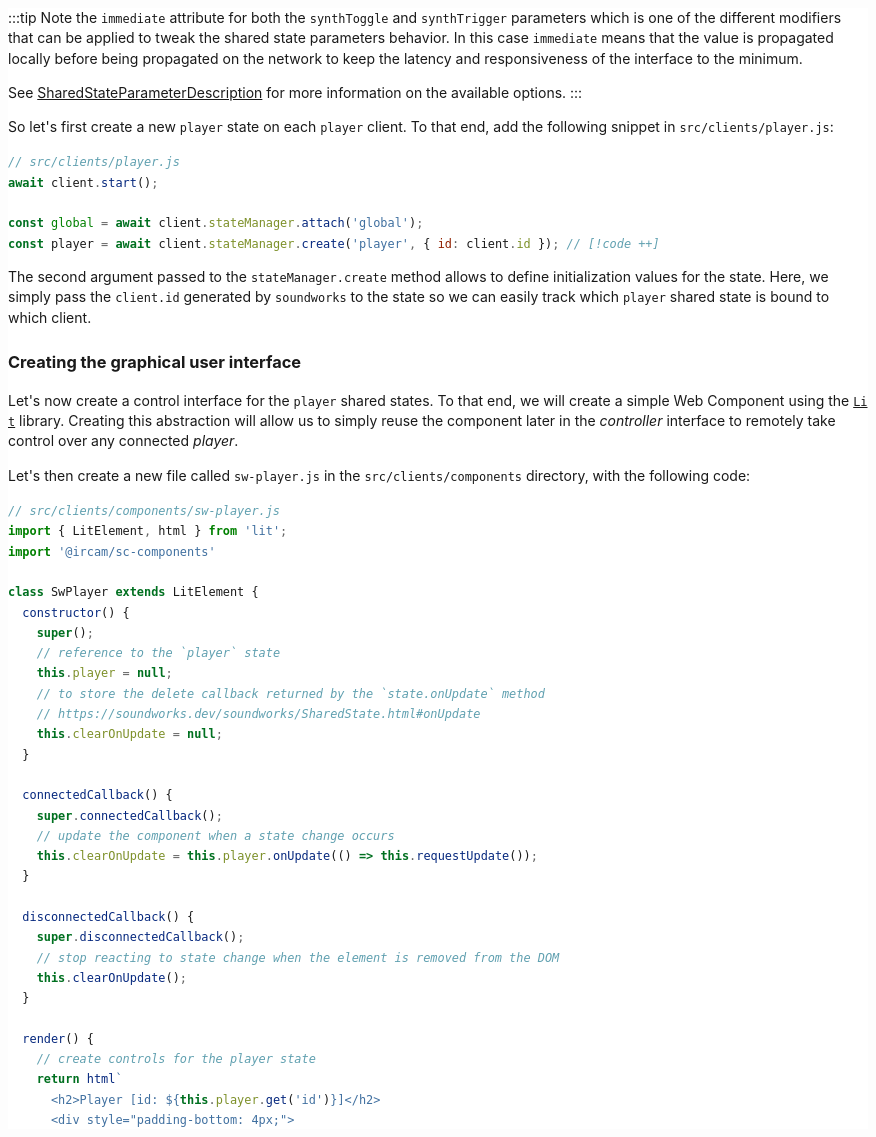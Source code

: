 :::tip
Note the `immediate` attribute for both the `synthToggle` and `synthTrigger` parameters which is one of the different modifiers that can be applied to tweak the shared state parameters behavior. In this case `immediate` means that the value is propagated locally before being propagated on the network to keep the latency and responsiveness of the interface to the minimum.

See [SharedStateParameterDescription](https://soundworks.dev/soundworks/global.html#SharedStateParameterDescription) for more information on the available options.
:::

So let's first create a new `player` state on each `player` client. To that end, add the following snippet in `src/clients/player.js`:

```js
// src/clients/player.js
await client.start();

const global = await client.stateManager.attach('global');
const player = await client.stateManager.create('player', { id: client.id }); // [!code ++]
```

The second argument passed to the `stateManager.create` method allows to define initialization values for the state. Here, we simply pass the `client.id` generated by `soundworks` to the state so we can easily track which `player` shared state is bound to which client.

### Creating the graphical user interface

Let's now create a control interface for the `player` shared states. To that end, we will create a simple Web Component using the [`Lit`](https://lit.dev/) library. Creating this abstraction will allow us to simply reuse the component later in the _controller_ interface to remotely take control over any connected _player_.

Let's then create a new file called `sw-player.js` in the `src/clients/components` directory, with the following code:

```js
// src/clients/components/sw-player.js
import { LitElement, html } from 'lit';
import '@ircam/sc-components'

class SwPlayer extends LitElement {
  constructor() {
    super();
    // reference to the `player` state
    this.player = null;
    // to store the delete callback returned by the `state.onUpdate` method
    // https://soundworks.dev/soundworks/SharedState.html#onUpdate
    this.clearOnUpdate = null;
  }

  connectedCallback() {
    super.connectedCallback();
    // update the component when a state change occurs
    this.clearOnUpdate = this.player.onUpdate(() => this.requestUpdate());
  }

  disconnectedCallback() {
    super.disconnectedCallback();
    // stop reacting to state change when the element is removed from the DOM
    this.clearOnUpdate();
  }

  render() {
    // create controls for the player state
    return html`
      <h2>Player [id: ${this.player.get('id')}]</h2>
      <div style="padding-bottom: 4px;">
```